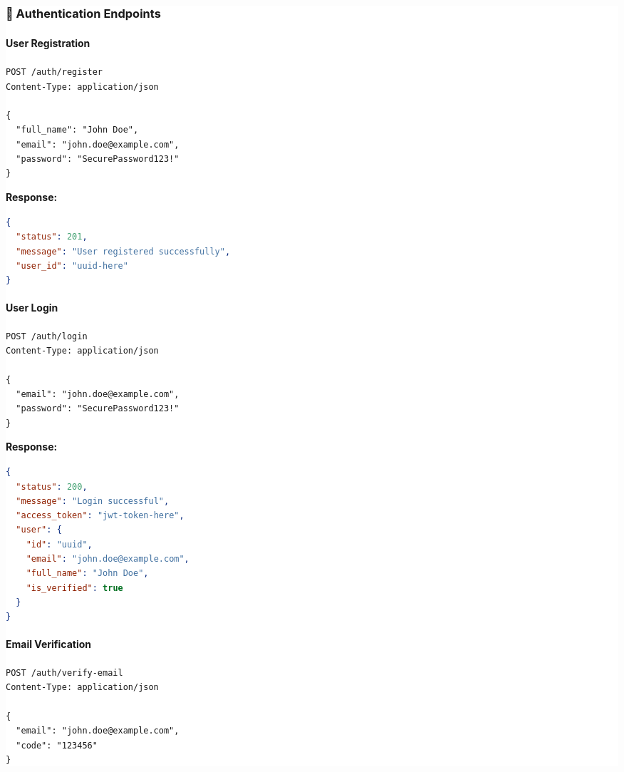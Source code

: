 ### 🔐 Authentication Endpoints

#### User Registration
```http
POST /auth/register
Content-Type: application/json

{
  "full_name": "John Doe",
  "email": "john.doe@example.com",
  "password": "SecurePassword123!"
}
```

**Response:**
```json
{
  "status": 201,
  "message": "User registered successfully",
  "user_id": "uuid-here"
}
```

#### User Login
```http
POST /auth/login
Content-Type: application/json

{
  "email": "john.doe@example.com",
  "password": "SecurePassword123!"
}
```

**Response:**
```json
{
  "status": 200,
  "message": "Login successful",
  "access_token": "jwt-token-here",
  "user": {
    "id": "uuid",
    "email": "john.doe@example.com",
    "full_name": "John Doe",
    "is_verified": true
  }
}
```

#### Email Verification
```http
POST /auth/verify-email
Content-Type: application/json

{
  "email": "john.doe@example.com",
  "code": "123456"
}
```

